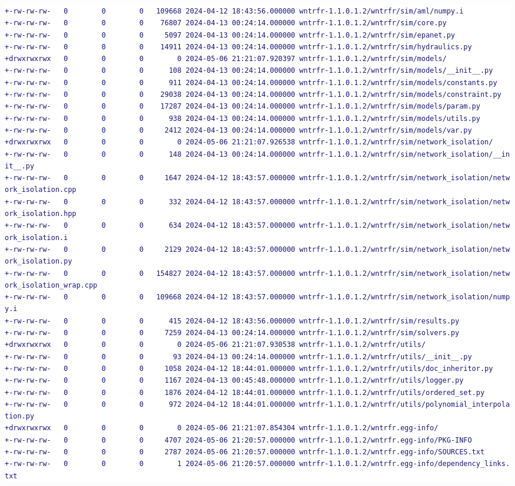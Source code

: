 ```diff
+-rw-rw-rw-   0        0        0   109668 2024-04-12 18:43:56.000000 wntrfr-1.1.0.1.2/wntrfr/sim/aml/numpy.i
+-rw-rw-rw-   0        0        0    76807 2024-04-13 00:24:14.000000 wntrfr-1.1.0.1.2/wntrfr/sim/core.py
+-rw-rw-rw-   0        0        0     5097 2024-04-13 00:24:14.000000 wntrfr-1.1.0.1.2/wntrfr/sim/epanet.py
+-rw-rw-rw-   0        0        0    14911 2024-04-13 00:24:14.000000 wntrfr-1.1.0.1.2/wntrfr/sim/hydraulics.py
+drwxrwxrwx   0        0        0        0 2024-05-06 21:21:07.920397 wntrfr-1.1.0.1.2/wntrfr/sim/models/
+-rw-rw-rw-   0        0        0      108 2024-04-13 00:24:14.000000 wntrfr-1.1.0.1.2/wntrfr/sim/models/__init__.py
+-rw-rw-rw-   0        0        0      911 2024-04-13 00:24:14.000000 wntrfr-1.1.0.1.2/wntrfr/sim/models/constants.py
+-rw-rw-rw-   0        0        0    29038 2024-04-13 00:24:14.000000 wntrfr-1.1.0.1.2/wntrfr/sim/models/constraint.py
+-rw-rw-rw-   0        0        0    17287 2024-04-13 00:24:14.000000 wntrfr-1.1.0.1.2/wntrfr/sim/models/param.py
+-rw-rw-rw-   0        0        0      938 2024-04-13 00:24:14.000000 wntrfr-1.1.0.1.2/wntrfr/sim/models/utils.py
+-rw-rw-rw-   0        0        0     2412 2024-04-13 00:24:14.000000 wntrfr-1.1.0.1.2/wntrfr/sim/models/var.py
+drwxrwxrwx   0        0        0        0 2024-05-06 21:21:07.926538 wntrfr-1.1.0.1.2/wntrfr/sim/network_isolation/
+-rw-rw-rw-   0        0        0      148 2024-04-13 00:24:14.000000 wntrfr-1.1.0.1.2/wntrfr/sim/network_isolation/__init__.py
+-rw-rw-rw-   0        0        0     1647 2024-04-12 18:43:57.000000 wntrfr-1.1.0.1.2/wntrfr/sim/network_isolation/network_isolation.cpp
+-rw-rw-rw-   0        0        0      332 2024-04-12 18:43:57.000000 wntrfr-1.1.0.1.2/wntrfr/sim/network_isolation/network_isolation.hpp
+-rw-rw-rw-   0        0        0      634 2024-04-12 18:43:57.000000 wntrfr-1.1.0.1.2/wntrfr/sim/network_isolation/network_isolation.i
+-rw-rw-rw-   0        0        0     2129 2024-04-12 18:43:57.000000 wntrfr-1.1.0.1.2/wntrfr/sim/network_isolation/network_isolation.py
+-rw-rw-rw-   0        0        0   154827 2024-04-12 18:43:57.000000 wntrfr-1.1.0.1.2/wntrfr/sim/network_isolation/network_isolation_wrap.cpp
+-rw-rw-rw-   0        0        0   109668 2024-04-12 18:43:57.000000 wntrfr-1.1.0.1.2/wntrfr/sim/network_isolation/numpy.i
+-rw-rw-rw-   0        0        0      415 2024-04-12 18:43:56.000000 wntrfr-1.1.0.1.2/wntrfr/sim/results.py
+-rw-rw-rw-   0        0        0     7259 2024-04-13 00:24:14.000000 wntrfr-1.1.0.1.2/wntrfr/sim/solvers.py
+drwxrwxrwx   0        0        0        0 2024-05-06 21:21:07.930538 wntrfr-1.1.0.1.2/wntrfr/utils/
+-rw-rw-rw-   0        0        0       93 2024-04-13 00:24:14.000000 wntrfr-1.1.0.1.2/wntrfr/utils/__init__.py
+-rw-rw-rw-   0        0        0     1058 2024-04-12 18:44:01.000000 wntrfr-1.1.0.1.2/wntrfr/utils/doc_inheritor.py
+-rw-rw-rw-   0        0        0     1167 2024-04-13 00:45:48.000000 wntrfr-1.1.0.1.2/wntrfr/utils/logger.py
+-rw-rw-rw-   0        0        0     1876 2024-04-12 18:44:01.000000 wntrfr-1.1.0.1.2/wntrfr/utils/ordered_set.py
+-rw-rw-rw-   0        0        0      972 2024-04-12 18:44:01.000000 wntrfr-1.1.0.1.2/wntrfr/utils/polynomial_interpolation.py
+drwxrwxrwx   0        0        0        0 2024-05-06 21:21:07.854304 wntrfr-1.1.0.1.2/wntrfr.egg-info/
+-rw-rw-rw-   0        0        0     4707 2024-05-06 21:20:57.000000 wntrfr-1.1.0.1.2/wntrfr.egg-info/PKG-INFO
+-rw-rw-rw-   0        0        0     2787 2024-05-06 21:20:57.000000 wntrfr-1.1.0.1.2/wntrfr.egg-info/SOURCES.txt
+-rw-rw-rw-   0        0        0        1 2024-05-06 21:20:57.000000 wntrfr-1.1.0.1.2/wntrfr.egg-info/dependency_links.txt
```